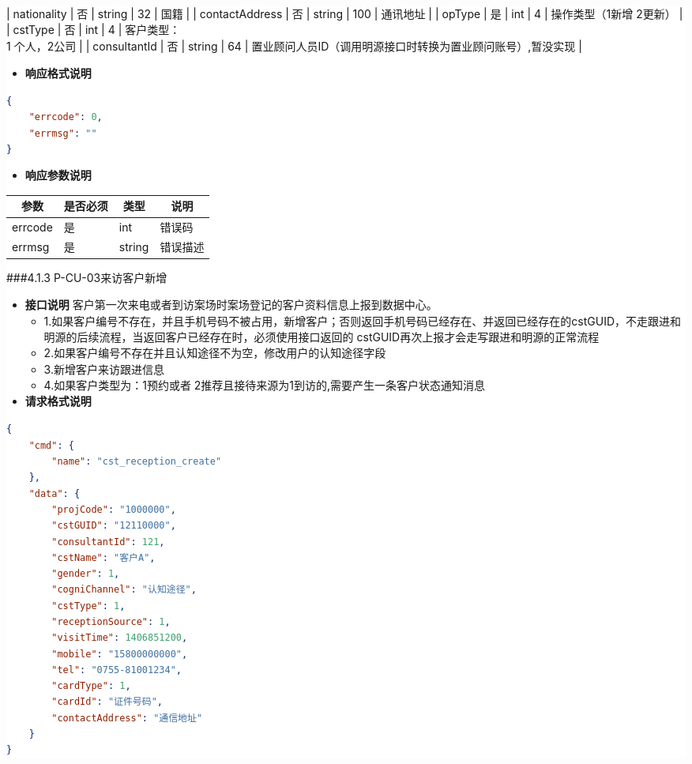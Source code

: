 | nationality    | 否                 | string | 32   | 国籍                                               |
| contactAddress | 否                 | string | 100  | 通讯地址                                           |
| opType         | 是                 | int    | 4     | 操作类型（1新增 2更新）                            |
| cstType        | 否                 | int    | 4     | 客户类型：<br>1 个人，2公司                                     |
| consultantId   | 否                 | string | 64   | 置业顾问人员ID（调用明源接口时转换为置业顾问账号）,暂没实现                                            |
                                                       
+ **响应格式说明**

``` json
{
    "errcode": 0,
    "errmsg": ""
}
```

+ **响应参数说明**

| 参数    | 是否必须 | 类型   | 说明     |
|---------|----------|--------|----------|
| errcode | 是       | int    | 错误码   |
| errmsg  | 是       | string | 错误描述 |

###4.1.3	P-CU-03来访客户新增
+ **接口说明**
客户第一次来电或者到访案场时案场登记的客户资料信息上报到数据中心。
  - 1.如果客户编号不存在，并且手机号码不被占用，新增客户；否则返回手机号码已经存在、并返回已经存在的cstGUID，不走跟进和明源的后续流程，当返回客户已经存在时，必须使用接口返回的 cstGUID再次上报才会走写跟进和明源的正常流程
  - 2.如果客户编号不存在并且认知途径不为空，修改用户的认知途径字段
  - 3.新增客户来访跟进信息
  - 4.如果客户类型为：1预约或者 2推荐且接待来源为1到访的,需要产生一条客户状态通知消息
+ **请求格式说明**

``` json
{
    "cmd": {
        "name": "cst_reception_create"
    },
    "data": {
        "projCode": "1000000",
        "cstGUID": "12110000",
        "consultantId": 121,
        "cstName": "客户A",
        "gender": 1,
        "cogniChannel": "认知途径",
        "cstType": 1,
        "receptionSource": 1,
        "visitTime": 1406851200,
        "mobile": "15800000000",
        "tel": "0755-81001234",
        "cardType": 1,
        "cardId": "证件号码",
        "contactAddress": "通信地址"
    }
}
```
